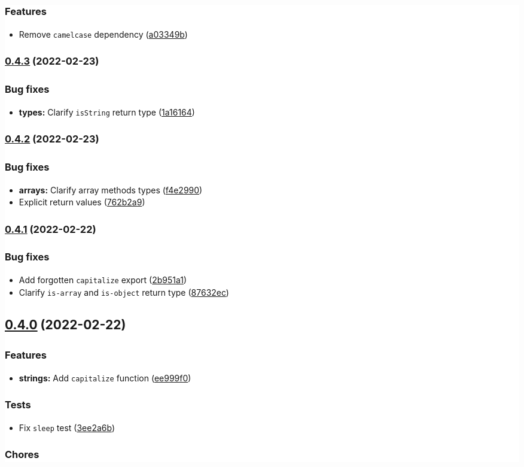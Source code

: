 
### Features

* Remove `camelcase` dependency ([a03349b](https://github.com/MorevM/utils/commit/a03349b171c0674255131b8ed2152bbfde33dec5))

### [0.4.3](https://github.com/MorevM/utils/compare/v0.4.2...v0.4.3) (2022-02-23)


### Bug fixes

* **types:** Clarify `isString` return type ([1a16164](https://github.com/MorevM/utils/commit/1a16164cf32fcd0f7cf6b7d6cb087526052d2286))

### [0.4.2](https://github.com/MorevM/utils/compare/v0.4.1...v0.4.2) (2022-02-23)


### Bug fixes

* **arrays:** Clarify array methods types ([f4e2990](https://github.com/MorevM/utils/commit/f4e29908a563e76845cda517e38a5f1394a70a7c))
* Explicit return values ([762b2a9](https://github.com/MorevM/utils/commit/762b2a9f67315c979f5bbfaca2714682cafacc34))

### [0.4.1](https://github.com/MorevM/utils/compare/v0.4.0...v0.4.1) (2022-02-22)


### Bug fixes

* Add forgotten `capitalize` export ([2b951a1](https://github.com/MorevM/utils/commit/2b951a124f66bc6bbccbd842dd61ef0cfd1e5d1f))
* Clarify `is-array` and `is-object` return type ([87632ec](https://github.com/MorevM/utils/commit/87632ec544dc40b1063d02beeefa8174d8ae7077))

## [0.4.0](https://github.com/MorevM/utils/compare/v0.3.0...v0.4.0) (2022-02-22)


### Features

* **strings:** Add `capitalize` function ([ee999f0](https://github.com/MorevM/utils/commit/ee999f0f07fdafbea389b37630a7ed5ab8ecfbbe))


### Tests

* Fix `sleep` test ([3ee2a6b](https://github.com/MorevM/utils/commit/3ee2a6bd2a72424c77e25eea935b4fa5311846e8))


### Chores
